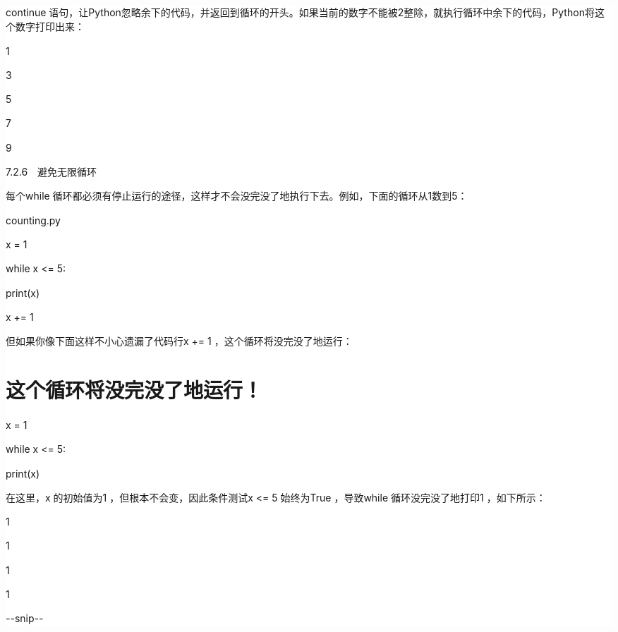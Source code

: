 
continue 语句，让Python忽略余下的代码，并返回到循环的开头。如果当前的数字不能被2整除，就执行循环中余下的代码，Python将这个数字打印出来：



1

3

5

7

9





7.2.6　避免无限循环

每个while 循环都必须有停止运行的途径，这样才不会没完没了地执行下去。例如，下面的循环从1数到5：

counting.py



x = 1

while x <= 5:

print(x)

x += 1





但如果你像下面这样不小心遗漏了代码行x += 1 ，这个循环将没完没了地运行：



# 这个循环将没完没了地运行！

x = 1

while x <= 5:

print(x)





在这里，x 的初始值为1 ，但根本不会变，因此条件测试x <= 5 始终为True ，导致while 循环没完没了地打印1 ，如下所示：



1

1

1

1

--snip--

